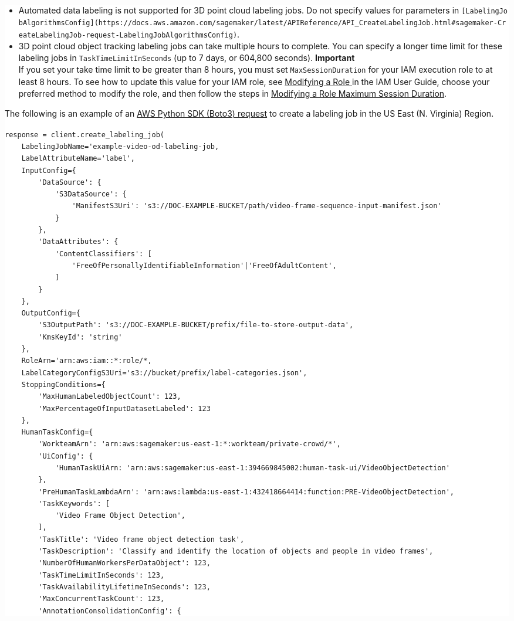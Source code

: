 + Automated data labeling is not supported for 3D point cloud labeling jobs\. Do not specify values for parameters in `[LabelingJobAlgorithmsConfig](https://docs.aws.amazon.com/sagemaker/latest/APIReference/API_CreateLabelingJob.html#sagemaker-CreateLabelingJob-request-LabelingJobAlgorithmsConfig)`\. 
+ 3D point cloud object tracking labeling jobs can take multiple hours to complete\. You can specify a longer time limit for these labeling jobs in `TaskTimeLimitInSeconds` \(up to 7 days, or 604,800 seconds\)\. 
**Important**  
If you set your take time limit to be greater than 8 hours, you must set `MaxSessionDuration` for your IAM execution role to at least 8 hours\. To see how to update this value for your IAM role, see [Modifying a Role ](https://docs.aws.amazon.com/IAM/latest/UserGuide/id_roles_manage_modify.html) in the IAM User Guide, choose your preferred method to modify the role, and then follow the steps in [Modifying a Role Maximum Session Duration](https://docs.aws.amazon.com/IAM/latest/UserGuide/roles-managingrole-editing-console.html#roles-modify_max-session-duration)\. 

The following is an example of an [AWS Python SDK \(Boto3\) request](https://boto3.amazonaws.com/v1/documentation/api/latest/reference/services/sagemaker.html#SageMaker.Client.create_labeling_job) to create a labeling job in the US East \(N\. Virginia\) Region\. 

```
response = client.create_labeling_job(
    LabelingJobName='example-video-od-labeling-job,
    LabelAttributeName='label',
    InputConfig={
        'DataSource': {
            'S3DataSource': {
                'ManifestS3Uri': 's3://DOC-EXAMPLE-BUCKET/path/video-frame-sequence-input-manifest.json'
            }
        },
        'DataAttributes': {
            'ContentClassifiers': [
                'FreeOfPersonallyIdentifiableInformation'|'FreeOfAdultContent',
            ]
        }
    },
    OutputConfig={
        'S3OutputPath': 's3://DOC-EXAMPLE-BUCKET/prefix/file-to-store-output-data',
        'KmsKeyId': 'string'
    },
    RoleArn='arn:aws:iam::*:role/*,
    LabelCategoryConfigS3Uri='s3://bucket/prefix/label-categories.json',
    StoppingConditions={
        'MaxHumanLabeledObjectCount': 123,
        'MaxPercentageOfInputDatasetLabeled': 123
    },
    HumanTaskConfig={
        'WorkteamArn': 'arn:aws:sagemaker:us-east-1:*:workteam/private-crowd/*',
        'UiConfig': {
            'HumanTaskUiArn: 'arn:aws:sagemaker:us-east-1:394669845002:human-task-ui/VideoObjectDetection'
        },
        'PreHumanTaskLambdaArn': 'arn:aws:lambda:us-east-1:432418664414:function:PRE-VideoObjectDetection',
        'TaskKeywords': [
            'Video Frame Object Detection',
        ],
        'TaskTitle': 'Video frame object detection task',
        'TaskDescription': 'Classify and identify the location of objects and people in video frames',
        'NumberOfHumanWorkersPerDataObject': 123,
        'TaskTimeLimitInSeconds': 123,
        'TaskAvailabilityLifetimeInSeconds': 123,
        'MaxConcurrentTaskCount': 123,
        'AnnotationConsolidationConfig': {
```